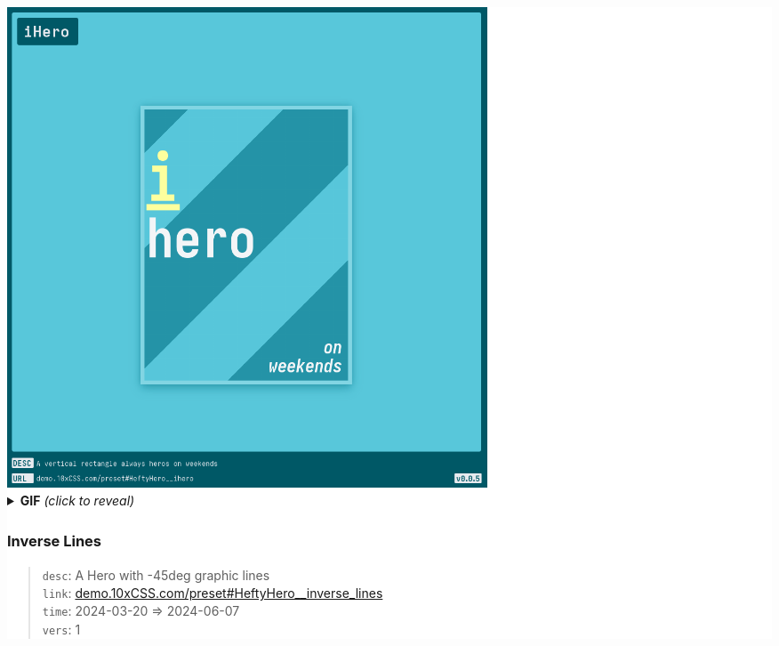 <img src="./assets/HeftyHero__ihero.png" alt="A vertical rectangle always heros on weekends" title="iHero" width="540" />
<details><summary> <b>GIF</b> <i>(click to reveal)</i> </summary></details>


### Inverse Lines
> `desc`: A Hero with -45deg graphic lines <br/>
> `link`: [demo.10xCSS.com/preset#HeftyHero__inverse_lines](https://demo.10xCSS.com/dashboard/presets?cid=HeftyHero&uid=HeftyHero__inverse_lines) <br/>
> `time`: 2024-03-20 ⇒ 2024-06-07 <br/>
> `vers`: 1 <br/>
